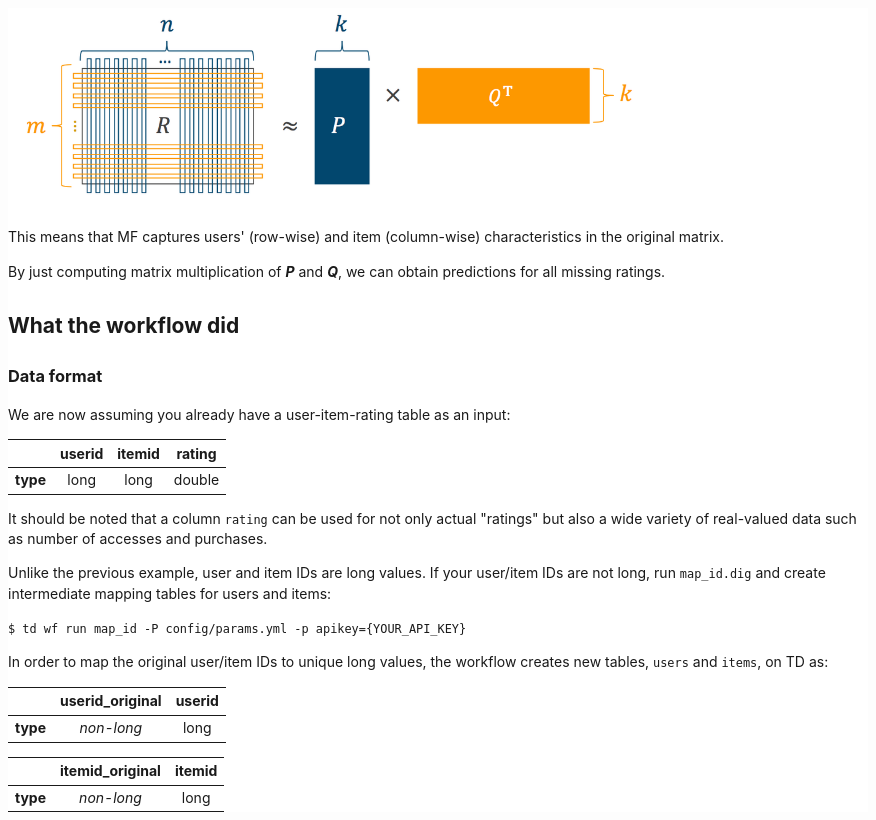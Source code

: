 <img src="img/mf.png" alt="mf" height=200  />

This means that MF captures users' (row-wise) and item (column-wise) characteristics in the original matrix.

By just computing matrix multiplication of ***P*** and ***Q***, we can obtain predictions for all missing ratings.

## What the workflow did

### Data format

We are now assuming you already have a user-item-rating table as an input:

|| userid | itemid | rating |
|:--:|:---:|:---:|:---:|
|**type**| long |long|double|

It should be noted that a column `rating` can be used for not only actual "ratings" but also a wide variety of real-valued data such as number of accesses and purchases.

Unlike the previous example, user and item IDs are long values. If your user/item IDs are not long, run `map_id.dig` and create intermediate mapping tables for users and items:

```
$ td wf run map_id -P config/params.yml -p apikey={YOUR_API_KEY}
```

In order to map the original user/item IDs to unique long values, the workflow creates new tables, `users` and `items`, on TD as:

|| userid_original | userid |
|:--:|:---:|:---:|
|**type**| *non-long* |long|

|| itemid_original | itemid |
|:--:|:---:|:---:|
|**type**| *non-long* |long|
